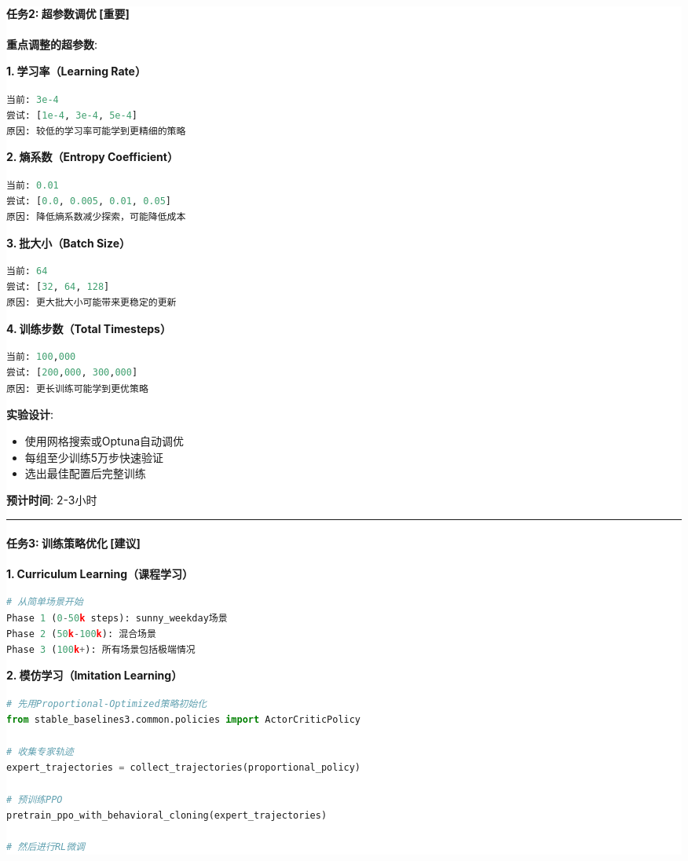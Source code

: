 #### **任务2: 超参数调优** [重要]

**重点调整的超参数**:

**1. 学习率（Learning Rate）**
```python
当前: 3e-4
尝试: [1e-4, 3e-4, 5e-4]
原因: 较低的学习率可能学到更精细的策略
```

**2. 熵系数（Entropy Coefficient）**
```python
当前: 0.01
尝试: [0.0, 0.005, 0.01, 0.05]
原因: 降低熵系数减少探索，可能降低成本
```

**3. 批大小（Batch Size）**
```python
当前: 64
尝试: [32, 64, 128]
原因: 更大批大小可能带来更稳定的更新
```

**4. 训练步数（Total Timesteps）**
```python
当前: 100,000
尝试: [200,000, 300,000]
原因: 更长训练可能学到更优策略
```

**实验设计**:
- 使用网格搜索或Optuna自动调优
- 每组至少训练5万步快速验证
- 选出最佳配置后完整训练

**预计时间**: 2-3小时

---

#### **任务3: 训练策略优化** [建议]

**1. Curriculum Learning（课程学习）**

```python
# 从简单场景开始
Phase 1 (0-50k steps): sunny_weekday场景
Phase 2 (50k-100k): 混合场景
Phase 3 (100k+): 所有场景包括极端情况
```

**2. 模仿学习（Imitation Learning）**

```python
# 先用Proportional-Optimized策略初始化
from stable_baselines3.common.policies import ActorCriticPolicy

# 收集专家轨迹
expert_trajectories = collect_trajectories(proportional_policy)

# 预训练PPO
pretrain_ppo_with_behavioral_cloning(expert_trajectories)

# 然后进行RL微调
```
